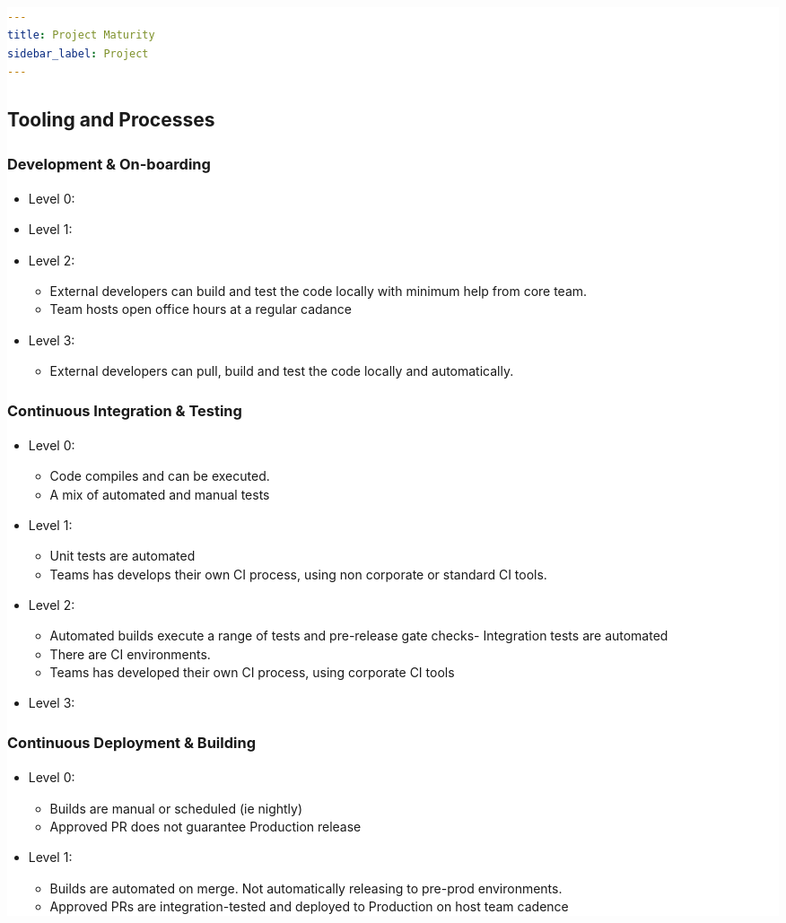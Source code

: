 ```yaml
---
title: Project Maturity
sidebar_label: Project
---
```


## Tooling and Processes

### Development & On-boarding

- Level 0:

- Level 1:

- Level 2:

  - External developers can build and test the code locally with minimum help
    from core team.
  - Team hosts open office hours at a regular cadance

- Level 3:
  - External developers can pull, build and test the code locally and
    automatically.

### Continuous Integration & Testing

- Level 0:

  - Code compiles and can be executed.
  - A mix of automated and manual tests

- Level 1:

  - Unit tests are automated
  - Teams has develops their own CI process, using non corporate or standard CI
    tools.

- Level 2:

  - Automated builds execute a range of tests and pre-release gate checks-
    Integration tests are automated
  - There are CI environments.
  - Teams has developed their own CI process, using corporate CI tools

- Level 3:

### Continuous Deployment & Building

- Level 0:

  - Builds are manual or scheduled (ie nightly)
  - Approved PR does not guarantee Production release

- Level 1:

  - Builds are automated on merge. Not automatically releasing to pre-prod
    environments.
  - Approved PRs are integration-tested and deployed to Production on host team
    cadence
